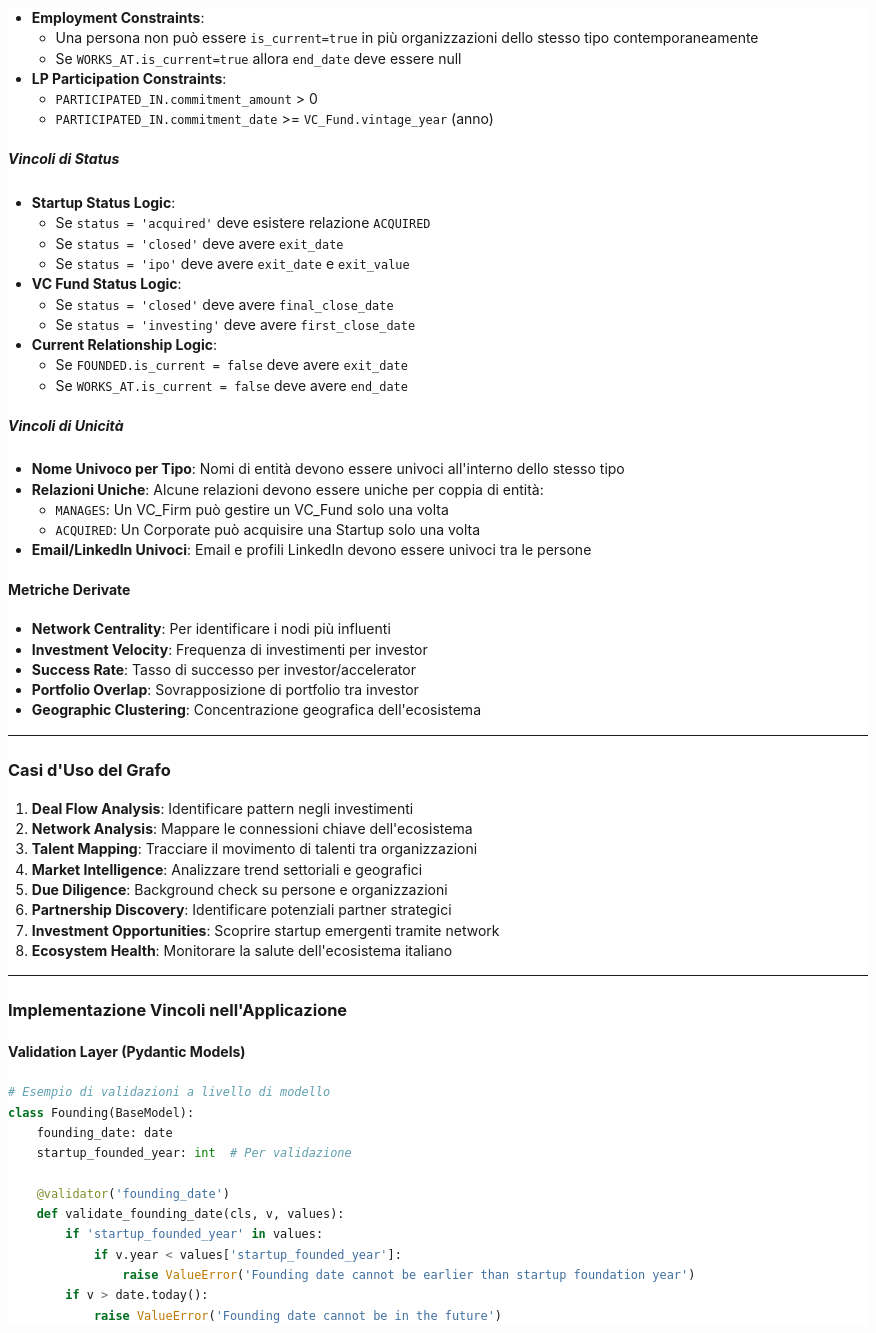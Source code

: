 - **Employment Constraints**:
  - Una persona non può essere `is_current=true` in più organizzazioni dello stesso tipo contemporaneamente
  - Se `WORKS_AT.is_current=true` allora `end_date` deve essere null
- **LP Participation Constraints**:
  - `PARTICIPATED_IN.commitment_amount` > 0
  - `PARTICIPATED_IN.commitment_date` >= `VC_Fund.vintage_year` (anno)

##### Vincoli di Status
- **Startup Status Logic**:
  - Se `status = 'acquired'` deve esistere relazione `ACQUIRED`
  - Se `status = 'closed'` deve avere `exit_date`
  - Se `status = 'ipo'` deve avere `exit_date` e `exit_value`
- **VC Fund Status Logic**:
  - Se `status = 'closed'` deve avere `final_close_date`
  - Se `status = 'investing'` deve avere `first_close_date`
- **Current Relationship Logic**:
  - Se `FOUNDED.is_current = false` deve avere `exit_date`
  - Se `WORKS_AT.is_current = false` deve avere `end_date`

##### Vincoli di Unicità
- **Nome Univoco per Tipo**: Nomi di entità devono essere univoci all'interno dello stesso tipo
- **Relazioni Uniche**: Alcune relazioni devono essere uniche per coppia di entità:
  - `MANAGES`: Un VC_Firm può gestire un VC_Fund solo una volta
  - `ACQUIRED`: Un Corporate può acquisire una Startup solo una volta
- **Email/LinkedIn Univoci**: Email e profili LinkedIn devono essere univoci tra le persone

#### Metriche Derivate
- **Network Centrality**: Per identificare i nodi più influenti
- **Investment Velocity**: Frequenza di investimenti per investor
- **Success Rate**: Tasso di successo per investor/accelerator
- **Portfolio Overlap**: Sovrapposizione di portfolio tra investor
- **Geographic Clustering**: Concentrazione geografica dell'ecosistema

---

### Casi d'Uso del Grafo

1. **Deal Flow Analysis**: Identificare pattern negli investimenti
2. **Network Analysis**: Mappare le connessioni chiave dell'ecosistema  
3. **Talent Mapping**: Tracciare il movimento di talenti tra organizzazioni
4. **Market Intelligence**: Analizzare trend settoriali e geografici
5. **Due Diligence**: Background check su persone e organizzazioni
6. **Partnership Discovery**: Identificare potenziali partner strategici
7. **Investment Opportunities**: Scoprire startup emergenti tramite network
8. **Ecosystem Health**: Monitorare la salute dell'ecosistema italiano

---

### Implementazione Vincoli nell'Applicazione

#### Validation Layer (Pydantic Models)
```python
# Esempio di validazioni a livello di modello
class Founding(BaseModel):
    founding_date: date
    startup_founded_year: int  # Per validazione
    
    @validator('founding_date')
    def validate_founding_date(cls, v, values):
        if 'startup_founded_year' in values:
            if v.year < values['startup_founded_year']:
                raise ValueError('Founding date cannot be earlier than startup foundation year')
        if v > date.today():
            raise ValueError('Founding date cannot be in the future')
```